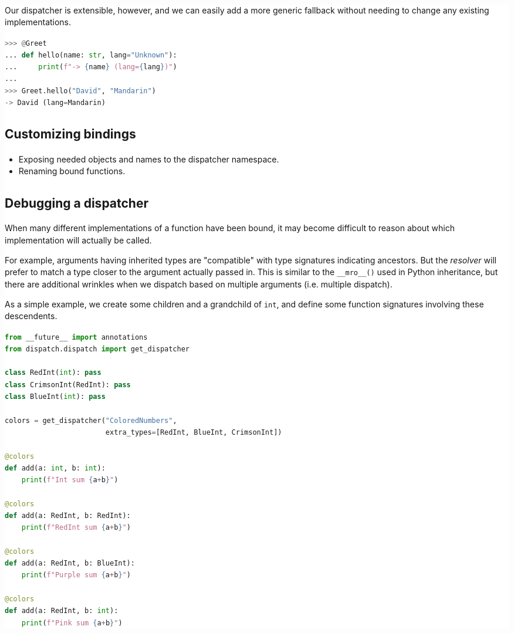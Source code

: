 Our dispatcher is extensible, however, and we can easily add a more generic
fallback without needing to change any existing implementations.

```python
>>> @Greet
... def hello(name: str, lang="Unknown"):
...     print(f"-> {name} (lang={lang})")
...
>>> Greet.hello("David", "Mandarin")
-> David (lang=Mandarin)
```

## Customizing bindings

* Exposing needed objects and names to the dispatcher namespace.
* Renaming bound functions.

## Debugging a dispatcher

When many different implementations of a function have been bound, it may
become difficult to reason about which implementation will actually be called.

For example, arguments having inherited types are "compatible" with type
signatures indicating ancestors.  But the _resolver_ will prefer to match a
type closer to the argument actually passed in.  This is similar to the
`__mro__()` used in Python inheritance, but there are additional wrinkles when
we dispatch based on multiple arguments (i.e. multiple dispatch).

As a simple example, we create some children and a grandchild of `int`, and
define some function signatures involving these descendents.

```python
from __future__ import annotations
from dispatch.dispatch import get_dispatcher

class RedInt(int): pass
class CrimsonInt(RedInt): pass
class BlueInt(int): pass

colors = get_dispatcher("ColoredNumbers", 
                        extra_types=[RedInt, BlueInt, CrimsonInt])

@colors
def add(a: int, b: int):
    print(f"Int sum {a+b}")

@colors
def add(a: RedInt, b: RedInt):
    print(f"RedInt sum {a+b}")

@colors
def add(a: RedInt, b: BlueInt):
    print(f"Purple sum {a+b}")

@colors
def add(a: RedInt, b: int):
    print(f"Pink sum {a+b}")

```
